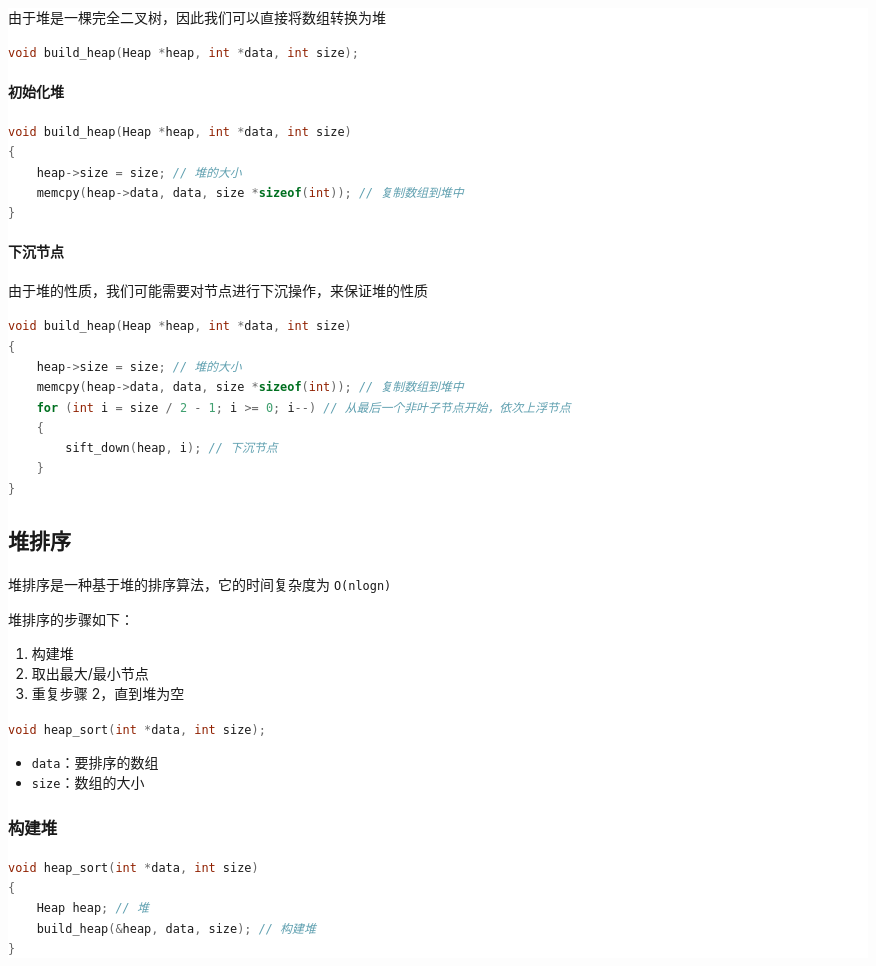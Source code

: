 由于堆是一棵完全二叉树，因此我们可以直接将数组转换为堆

```c
void build_heap(Heap *heap, int *data, int size);
```

#### 初始化堆

```c
void build_heap(Heap *heap, int *data, int size)
{
    heap->size = size; // 堆的大小
    memcpy(heap->data, data, size *sizeof(int)); // 复制数组到堆中
}
```

#### 下沉节点

由于堆的性质，我们可能需要对节点进行下沉操作，来保证堆的性质

```c
void build_heap(Heap *heap, int *data, int size)
{
    heap->size = size; // 堆的大小
    memcpy(heap->data, data, size *sizeof(int)); // 复制数组到堆中
    for (int i = size / 2 - 1; i >= 0; i--) // 从最后一个非叶子节点开始，依次上浮节点
    {
        sift_down(heap, i); // 下沉节点
    }
}
```

## 堆排序

堆排序是一种基于堆的排序算法，它的时间复杂度为 `O(nlogn)`

堆排序的步骤如下：

1. 构建堆
2. 取出最大/最小节点
3. 重复步骤 2，直到堆为空

```c
void heap_sort(int *data, int size);
```

- `data`：要排序的数组
- `size`：数组的大小

### 构建堆

```c
void heap_sort(int *data, int size)
{
    Heap heap; // 堆
    build_heap(&heap, data, size); // 构建堆
}
```
